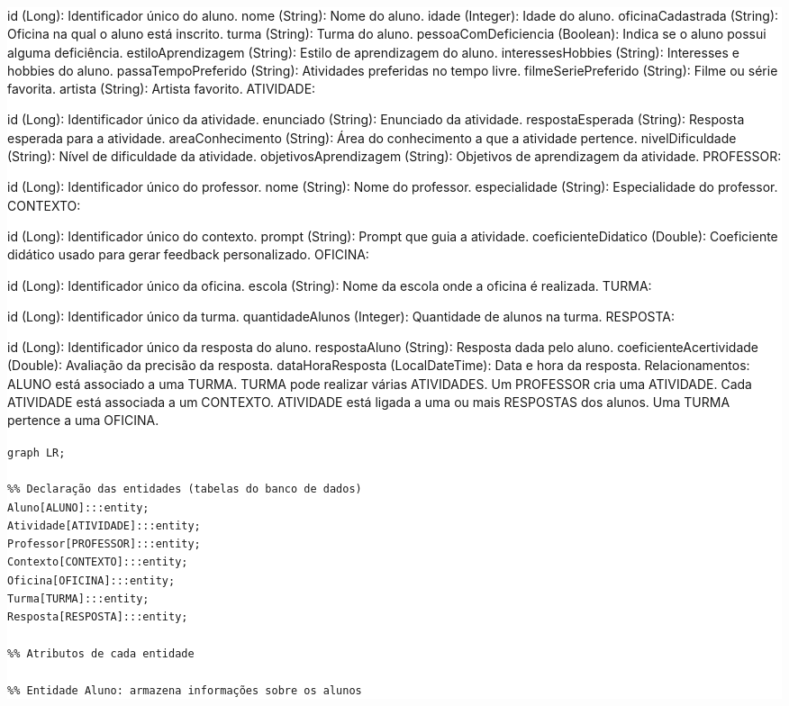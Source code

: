 id (Long): Identificador único do aluno.
nome (String): Nome do aluno.
idade (Integer): Idade do aluno.
oficinaCadastrada (String): Oficina na qual o aluno está inscrito.
turma (String): Turma do aluno.
pessoaComDeficiencia (Boolean): Indica se o aluno possui alguma deficiência.
estiloAprendizagem (String): Estilo de aprendizagem do aluno.
interessesHobbies (String): Interesses e hobbies do aluno.
passaTempoPreferido (String): Atividades preferidas no tempo livre.
filmeSeriePreferido (String): Filme ou série favorita.
artista (String): Artista favorito.
ATIVIDADE:

id (Long): Identificador único da atividade.
enunciado (String): Enunciado da atividade.
respostaEsperada (String): Resposta esperada para a atividade.
areaConhecimento (String): Área do conhecimento a que a atividade pertence.
nivelDificuldade (String): Nível de dificuldade da atividade.
objetivosAprendizagem (String): Objetivos de aprendizagem da atividade.
PROFESSOR:

id (Long): Identificador único do professor.
nome (String): Nome do professor.
especialidade (String): Especialidade do professor.
CONTEXTO:

id (Long): Identificador único do contexto.
prompt (String): Prompt que guia a atividade.
coeficienteDidatico (Double): Coeficiente didático usado para gerar feedback personalizado.
OFICINA:

id (Long): Identificador único da oficina.
escola (String): Nome da escola onde a oficina é realizada.
TURMA:

id (Long): Identificador único da turma.
quantidadeAlunos (Integer): Quantidade de alunos na turma.
RESPOSTA:

id (Long): Identificador único da resposta do aluno.
respostaAluno (String): Resposta dada pelo aluno.
coeficienteAcertividade (Double): Avaliação da precisão da resposta.
dataHoraResposta (LocalDateTime): Data e hora da resposta.
Relacionamentos:
ALUNO está associado a uma TURMA.
TURMA pode realizar várias ATIVIDADES.
Um PROFESSOR cria uma ATIVIDADE.
Cada ATIVIDADE está associada a um CONTEXTO.
ATIVIDADE está ligada a uma ou mais RESPOSTAS dos alunos.
Uma TURMA pertence a uma OFICINA.

```mermaid
graph LR;

%% Declaração das entidades (tabelas do banco de dados)
Aluno[ALUNO]:::entity;
Atividade[ATIVIDADE]:::entity;
Professor[PROFESSOR]:::entity;
Contexto[CONTEXTO]:::entity;
Oficina[OFICINA]:::entity;
Turma[TURMA]:::entity;
Resposta[RESPOSTA]:::entity;

%% Atributos de cada entidade

%% Entidade Aluno: armazena informações sobre os alunos
```